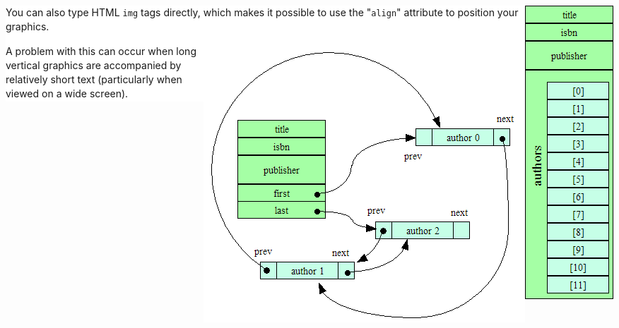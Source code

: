 You can also type HTML `img` tags directly, 
<img src="bookarray.png" align='right'/> which makes
it possible to use the "`align`" attribute
to position your graphics. 



<img src="bookLL.png" align='right'/>
A problem with this can occur when long
vertical graphics are
accompanied by relatively short text 
(particularly when viewed on a
wide screen).  
